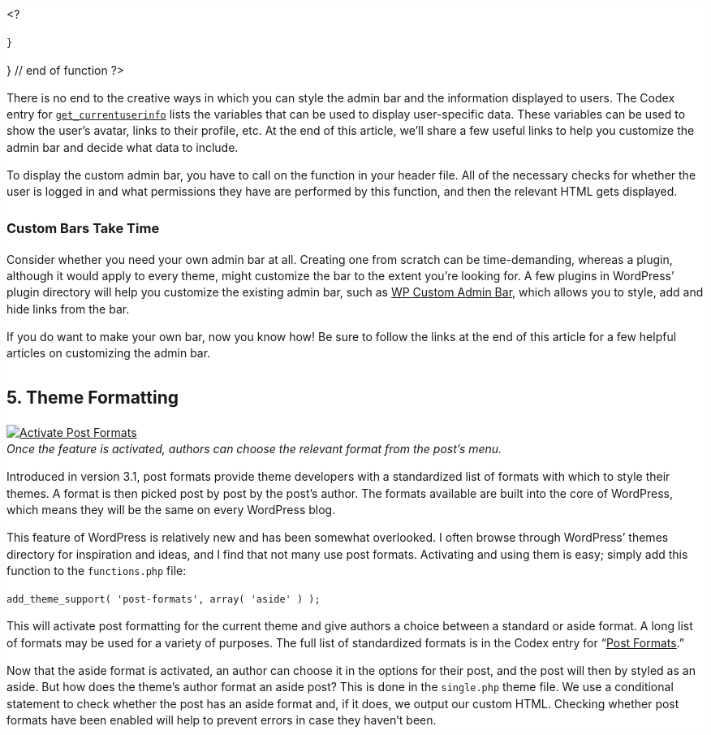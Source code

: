 &lt;?

	}

} // end of function
?&gt;</code></pre>

There is no end to the creative ways in which you can style the admin bar and the information displayed to users. The Codex entry for <a href="https://codex.wordpress.org/Function_Reference/get_currentuserinfo"><code>get_currentuserinfo</code></a> lists the variables that can be used to display user-specific data. These variables can be used to show the user’s avatar, links to their profile, etc. At the end of this article, we’ll share a few useful links to help you customize the admin bar and decide what data to include.

To display the custom admin bar, you have to call on the function in your header file. All of the necessary checks for whether the user is logged in and what permissions they have are performed by this function, and then the relevant HTML gets displayed.</p>

### Custom Bars Take Time

Consider whether you need your own admin bar at all. Creating one from scratch can be time-demanding, whereas a plugin, although it would apply to every theme, might customize the bar to the extent you’re looking for. A few plugins in WordPress’ plugin directory will help you customize the existing admin bar, such as <a href="https://wordpress.org/extend/plugins/wp-custom-admin-bar/">WP Custom Admin Bar</a>, which allows you to style, add and hide links from the bar.

If you do want to make your own bar, now you know how! Be sure to follow the links at the end of this article for a few helpful articles on customizing the admin bar.</p>

## 5\. Theme Formatting

<a href="https://archive.smashing.media/assets/344dbf88-fdf9-42bb-adb4-46f01eedd629/36d9332d-4542-4404-9704-3b5c1c86cf7c/pic5.jpg"><img loading="lazy" decoding="async" src="https://archive.smashing.media/assets/344dbf88-fdf9-42bb-adb4-46f01eedd629/36d9332d-4542-4404-9704-3b5c1c86cf7c/pic5.jpg" alt="Activate Post Formats" /></a><br>
<em>Once the feature is activated, authors can choose the relevant format from the post’s menu.</em>

Introduced in version 3.1, post formats provide theme developers with a standardized list of formats with which to style their themes. A format is then picked post by post by the post’s author. The formats available are built into the core of WordPress, which means they will be the same on every WordPress blog.

This feature of WordPress is relatively new and has been somewhat overlooked. I often browse through WordPress’ themes directory for inspiration and ideas, and I find that not many use post formats. Activating and using them is easy; simply add this function to the <code>functions.php</code> file:

<pre><code class="language-php">add_theme_support( 'post-formats', array( 'aside' ) );</code></pre>

This will activate post formatting for the current theme and give authors a choice between a standard or aside format. A long list of formats may be used for a variety of purposes. The full list of standardized formats is in the Codex entry for “<a href="https://codex.wordpress.org/Post_Formats#Supported_Formats">Post Formats</a>.”

Now that the aside format is activated, an author can choose it in the options for their post, and the post will then by styled as an aside. But how does the theme’s author format an aside post? This is done in the <code>single.php</code> theme file. We use a conditional statement to check whether the post has an aside format and, if it does, we output our custom HTML. Checking whether post formats have been enabled will help to prevent errors in case they haven’t been.
